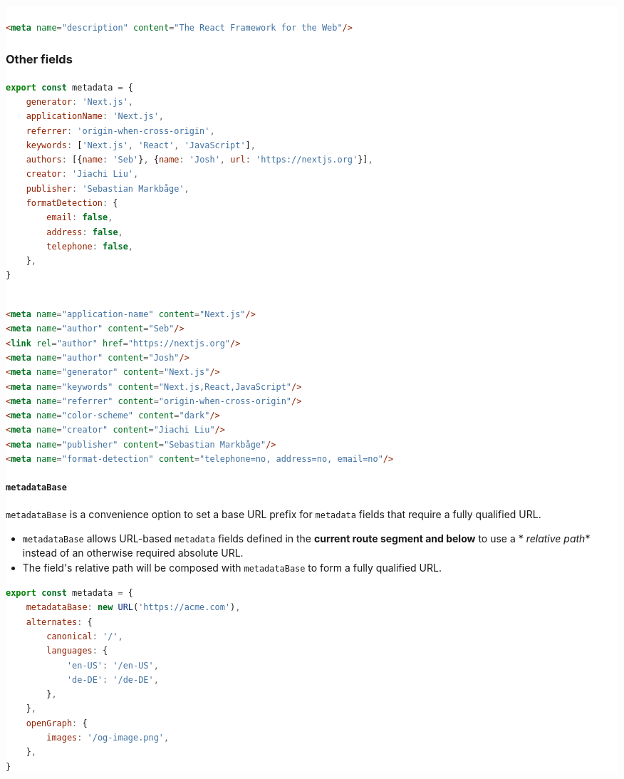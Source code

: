 ```html filename="<head> output" hideLineNumbers

<meta name="description" content="The React Framework for the Web"/>
```

### Other fields

```jsx filename="layout.js | page.js"
export const metadata = {
    generator: 'Next.js',
    applicationName: 'Next.js',
    referrer: 'origin-when-cross-origin',
    keywords: ['Next.js', 'React', 'JavaScript'],
    authors: [{name: 'Seb'}, {name: 'Josh', url: 'https://nextjs.org'}],
    creator: 'Jiachi Liu',
    publisher: 'Sebastian Markbåge',
    formatDetection: {
        email: false,
        address: false,
        telephone: false,
    },
}
```

```html filename="<head> output" hideLineNumbers

<meta name="application-name" content="Next.js"/>
<meta name="author" content="Seb"/>
<link rel="author" href="https://nextjs.org"/>
<meta name="author" content="Josh"/>
<meta name="generator" content="Next.js"/>
<meta name="keywords" content="Next.js,React,JavaScript"/>
<meta name="referrer" content="origin-when-cross-origin"/>
<meta name="color-scheme" content="dark"/>
<meta name="creator" content="Jiachi Liu"/>
<meta name="publisher" content="Sebastian Markbåge"/>
<meta name="format-detection" content="telephone=no, address=no, email=no"/>
```

#### `metadataBase`

`metadataBase` is a convenience option to set a base URL prefix for `metadata` fields that require a fully qualified
URL.

* `metadataBase` allows URL-based `metadata` fields defined in the **current route segment and below** to use a *
  *relative path** instead of an otherwise required absolute URL.
* The field's relative path will be composed with `metadataBase` to form a fully qualified URL.

```jsx filename="layout.js | page.js"
export const metadata = {
    metadataBase: new URL('https://acme.com'),
    alternates: {
        canonical: '/',
        languages: {
            'en-US': '/en-US',
            'de-DE': '/de-DE',
        },
    },
    openGraph: {
        images: '/og-image.png',
    },
}
```
